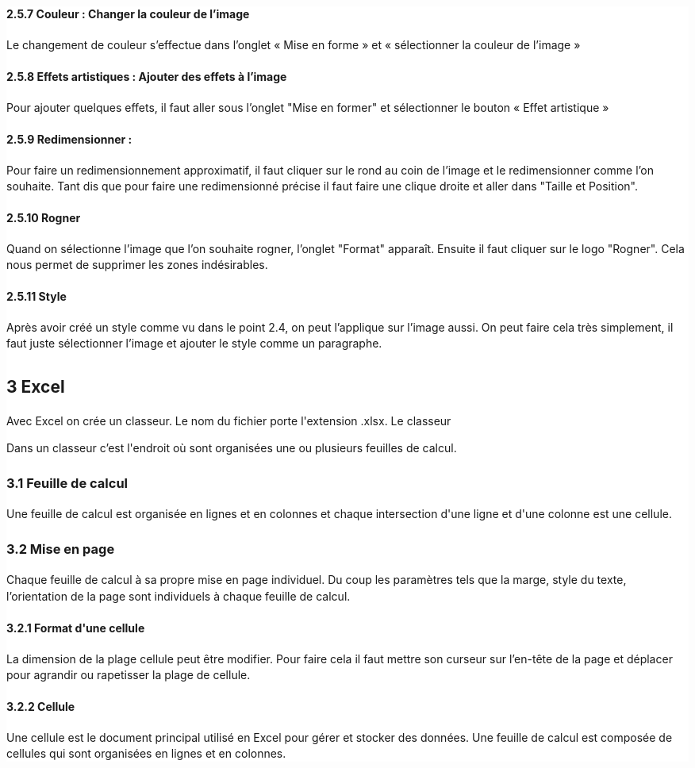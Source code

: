 #### 2.5.7 Couleur : Changer la couleur de l’image

Le changement de couleur s’effectue dans l’onglet « Mise en forme » et « sélectionner la couleur
de l’image »

#### 2.5.8 Effets artistiques : Ajouter des effets à l’image

Pour ajouter quelques effets, il faut aller sous l’onglet "Mise en former" et sélectionner le bouton
« Effet artistique »

#### 2.5.9 Redimensionner :

Pour faire un redimensionnement approximatif, il faut cliquer sur le rond au coin de l’image et le
redimensionner comme l’on souhaite. Tant dis que pour faire une redimensionné précise il faut
faire une clique droite et aller dans "Taille et Position".

#### 2.5.10 Rogner

Quand on sélectionne l’image que l’on souhaite rogner, l’onglet "Format" apparaît. Ensuite il faut
cliquer sur le logo "Rogner". Cela nous permet de supprimer les zones indésirables.

#### 2.5.11 Style

Après avoir créé un style comme vu dans le point 2.4, on peut l’applique sur l’image aussi. On
peut faire cela très simplement, il faut juste sélectionner l’image et ajouter le style comme un
paragraphe.

## 3 Excel

Avec Excel on crée un classeur. Le nom du fichier porte l'extension .xlsx. Le classeur

Dans un classeur c’est l'endroit où sont organisées une ou plusieurs feuilles de calcul.

### 3.1 Feuille de calcul

Une feuille de calcul est organisée en lignes et en colonnes et chaque intersection d'une ligne et
d'une colonne est une cellule.

### 3.2 Mise en page

Chaque feuille de calcul à sa propre mise en page individuel. Du coup les paramètres tels que la
marge, style du texte, l’orientation de la page sont individuels à chaque feuille de calcul.

#### 3.2.1 Format d'une cellule

La dimension de la plage cellule peut être modifier. Pour faire cela il faut mettre son curseur sur
l’en-tête de la page et déplacer pour agrandir ou rapetisser la plage de cellule.

#### 3.2.2 Cellule


Une cellule est le document principal utilisé en Excel pour gérer et stocker des données. Une
feuille de calcul est composée de cellules qui sont organisées en lignes et en colonnes.
